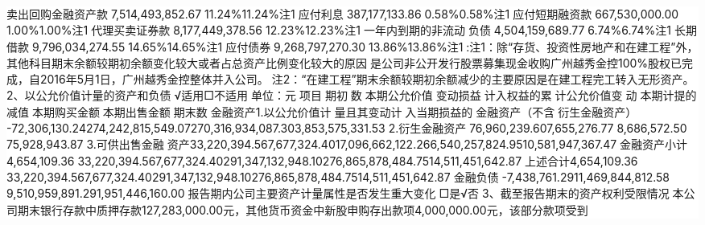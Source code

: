 卖出回购金融资产款
7,514,493,852.67
11.24%11.24%注1
应付利息
387,177,133.86
0.58%0.58%注1
应付短期融资款
667,530,000.00
1.00%1.00%注1
代理买卖证券款
8,177,449,378.56
12.23%12.23%注1
一年内到期的非流动
负债
4,504,159,689.77
6.74%6.74%注1
长期借款
9,796,034,274.55
14.65%14.65%注1
应付债券
9,268,797,270.30
13.86%13.86%注1
:注1：除“存货、投资性房地产和在建工程”外，其他科目期末余额较期初余额变化较大或者占总资产比例变化较大的原因
是公司非公开发行股票募集现金收购广州越秀金控100%股权已完成，自2016年5月1日，广州越秀金控整体并入公司。
注2：“在建工程”期末余额较期初余额减少的主要原因是在建工程完工转入无形资产。
2、以公允价值计量的资产和负债
√适用□不适用
单位：元
项目
期初
数
本期公允价值
变动损益
计入权益的累
计公允价值变
动
本期计提的
减值
本期购买金额
本期出售金额
期末数
金融资产1.以公允价值计
量且其变动计
入当期损益的
金融资产（不含
衍生金融资产）
-72,306,130.24274,242,815,549.07270,316,934,087.303,853,575,331.53
2.衍生金融资产
76,960,239.607,655,276.77
8,686,572.50
75,928,943.87
3.可供出售金融
资产33,220,394.567,677,324.4017,096,662,122.266,540,257,824.9510,581,947,367.47
金融资产小计4,654,109.36
33,220,394.567,677,324.40291,347,132,948.10276,865,878,484.7514,511,451,642.87
上述合计4,654,109.36
33,220,394.567,677,324.40291,347,132,948.10276,865,878,484.7514,511,451,642.87
金融负债
-7,438,761.2911,469,844,812.58
9,510,959,891.291,951,446,160.00
报告期内公司主要资产计量属性是否发生重大变化
□是√否
3、截至报告期末的资产权利受限情况
本公司期末银行存款中质押存款127,283,000.00元，其他货币资金中新股申购存出款项4,000,000.00元，该部分款项受到
